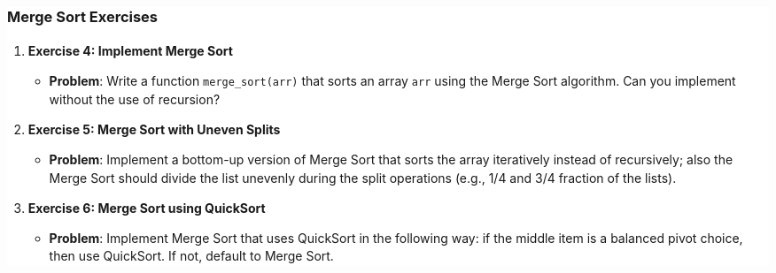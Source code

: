 ### Merge Sort Exercises

1. **Exercise 4: Implement Merge Sort**
   - **Problem**: Write a function `merge_sort(arr)` that sorts an array `arr` using the Merge Sort algorithm. Can you implement without the use of recursion?

2. **Exercise 5: Merge Sort with Uneven Splits**
   - **Problem**: Implement a bottom-up version of Merge Sort that sorts the array iteratively instead of recursively; also the Merge Sort should divide the list unevenly during the split operations (e.g., 1/4 and 3/4 fraction of the lists).

3. **Exercise 6: Merge Sort using QuickSort**
   - **Problem**: Implement Merge Sort that uses QuickSort in the following way: if the middle item is a balanced pivot choice, then use QuickSort. If not, default to Merge Sort.
